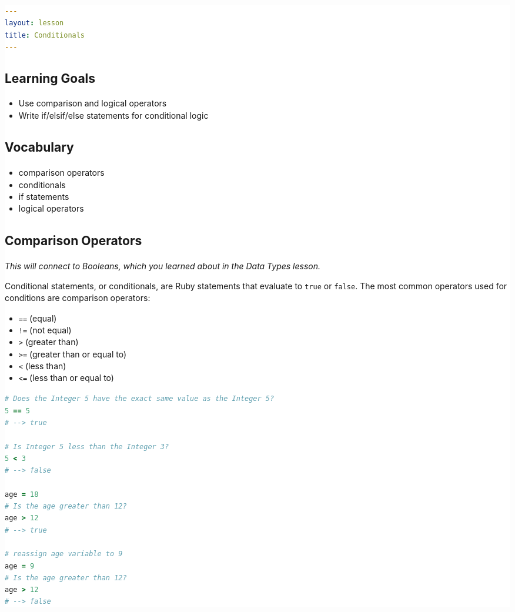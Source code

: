 ```yaml
---
layout: lesson
title: Conditionals
---
```


## Learning Goals

- Use comparison and logical operators
- Write if/elsif/else statements for conditional logic

## Vocabulary

- <span class="vocab">comparison operators</span>
- <span class="vocab">conditionals</span>
- <span class="vocab">if statements</span>
- <span class="vocab">logical operators</span>

## Comparison Operators

_This will connect to Booleans, which you learned about in the Data Types lesson._

Conditional statements, or <span class="vocab">conditionals</span>, are Ruby statements that evaluate to `true` or `false`. The most common operators used for conditions are <span class="vocab">comparison operators</span>:

- `==` (equal)
- `!=` (not equal)
- `>` (greater than)
- `>=` (greater than or equal to)
- `<` (less than)
- `<=` (less than or equal to)

```ruby
# Does the Integer 5 have the exact same value as the Integer 5?
5 == 5
# --> true

# Is Integer 5 less than the Integer 3?
5 < 3
# --> false

age = 18
# Is the age greater than 12?
age > 12
# --> true

# reassign age variable to 9
age = 9
# Is the age greater than 12?
age > 12
# --> false
```

